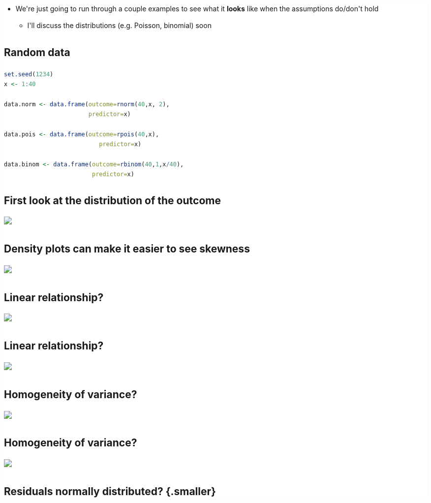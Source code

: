 - We're just going to run through a couple examples to see what it **looks** like when the assumptions do/don't hold

    - I'll discuss the distributions (e.g. Poisson, binomial) soon
    
 
## Random data


```r
set.seed(1234)
x <- 1:40

data.norm <- data.frame(outcome=rnorm(40,x, 2),
                        predictor=x)

data.pois <- data.frame(outcome=rpois(40,x),
                           predictor=x)

data.binom <- data.frame(outcome=rbinom(40,1,x/40),
                         predictor=x)
```

## First look at the distribution of the outcome

![](session5_files/figure-html/unnamed-chunk-4-1.png)

## Density plots can make it easier to see skewness

![](session5_files/figure-html/unnamed-chunk-5-1.png)

## Linear relationship?

![](session5_files/figure-html/unnamed-chunk-6-1.png)

## Linear relationship?

![](session5_files/figure-html/unnamed-chunk-7-1.png)

## Homogeneity of variance?

![](session5_files/figure-html/unnamed-chunk-8-1.png)

## Homogeneity of variance?

![](session5_files/figure-html/unnamed-chunk-9-1.png)

## Residuals normally distributed? {.smaller}
